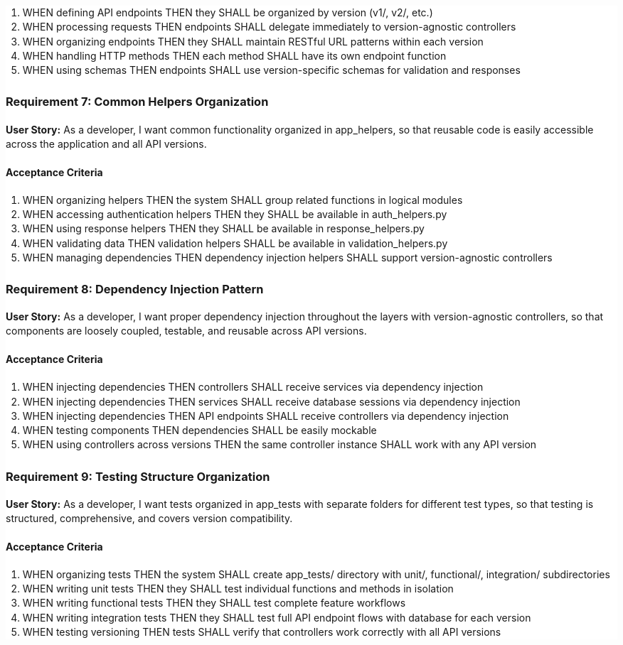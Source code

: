 1. WHEN defining API endpoints THEN they SHALL be organized by version (v1/, v2/, etc.)
2. WHEN processing requests THEN endpoints SHALL delegate immediately to version-agnostic controllers
3. WHEN organizing endpoints THEN they SHALL maintain RESTful URL patterns within each version
4. WHEN handling HTTP methods THEN each method SHALL have its own endpoint function
5. WHEN using schemas THEN endpoints SHALL use version-specific schemas for validation and responses

### Requirement 7: Common Helpers Organization

**User Story:** As a developer, I want common functionality organized in app_helpers, so that reusable code is easily accessible across the application and all API versions.

#### Acceptance Criteria

1. WHEN organizing helpers THEN the system SHALL group related functions in logical modules
2. WHEN accessing authentication helpers THEN they SHALL be available in auth_helpers.py
3. WHEN using response helpers THEN they SHALL be available in response_helpers.py
4. WHEN validating data THEN validation helpers SHALL be available in validation_helpers.py
5. WHEN managing dependencies THEN dependency injection helpers SHALL support version-agnostic controllers

### Requirement 8: Dependency Injection Pattern

**User Story:** As a developer, I want proper dependency injection throughout the layers with version-agnostic controllers, so that components are loosely coupled, testable, and reusable across API versions.

#### Acceptance Criteria

1. WHEN injecting dependencies THEN controllers SHALL receive services via dependency injection
2. WHEN injecting dependencies THEN services SHALL receive database sessions via dependency injection
3. WHEN injecting dependencies THEN API endpoints SHALL receive controllers via dependency injection
4. WHEN testing components THEN dependencies SHALL be easily mockable
5. WHEN using controllers across versions THEN the same controller instance SHALL work with any API version

### Requirement 9: Testing Structure Organization

**User Story:** As a developer, I want tests organized in app_tests with separate folders for different test types, so that testing is structured, comprehensive, and covers version compatibility.

#### Acceptance Criteria

1. WHEN organizing tests THEN the system SHALL create app_tests/ directory with unit/, functional/, integration/ subdirectories
2. WHEN writing unit tests THEN they SHALL test individual functions and methods in isolation
3. WHEN writing functional tests THEN they SHALL test complete feature workflows
4. WHEN writing integration tests THEN they SHALL test full API endpoint flows with database for each version
5. WHEN testing versioning THEN tests SHALL verify that controllers work correctly with all API versions
